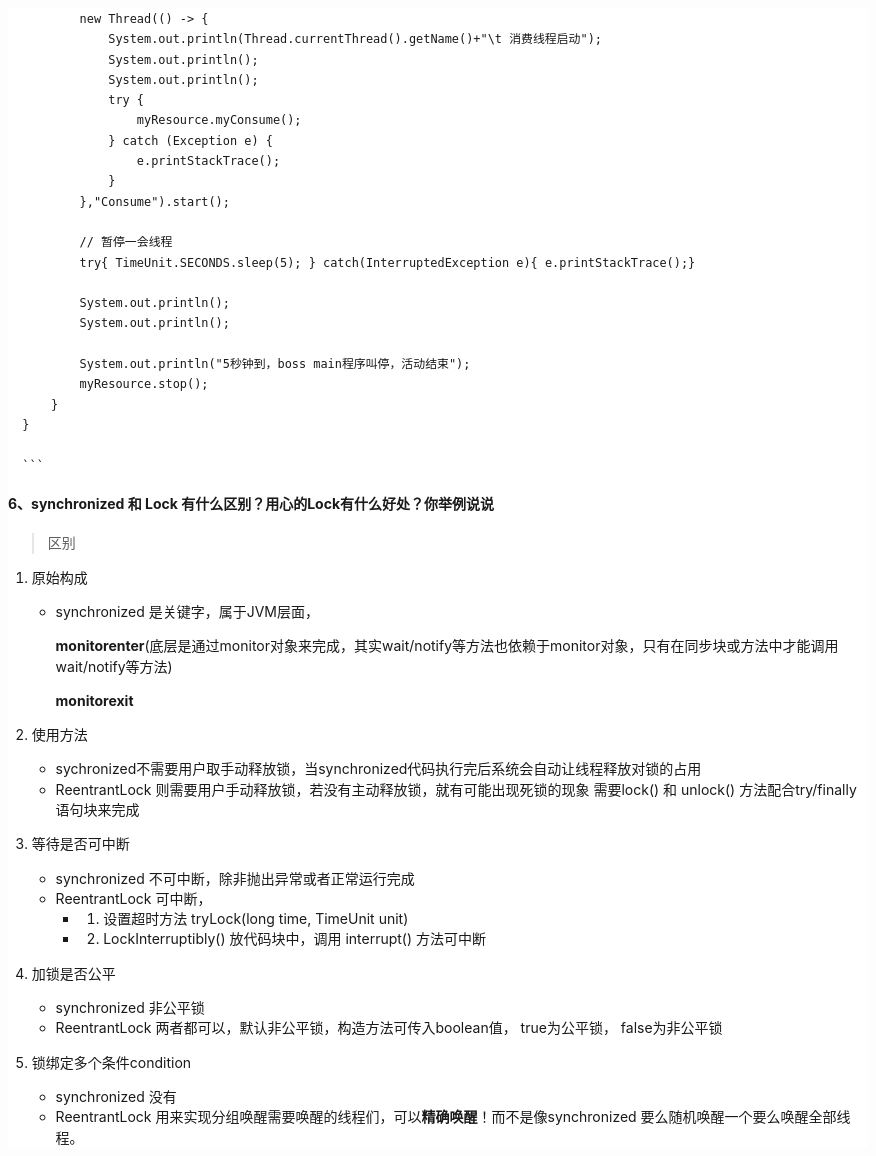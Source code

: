               new Thread(() -> {
                  System.out.println(Thread.currentThread().getName()+"\t 消费线程启动");
                  System.out.println();
                  System.out.println();
                  try {
                      myResource.myConsume();
                  } catch (Exception e) {
                      e.printStackTrace();
                  }
              },"Consume").start();
      
              // 暂停一会线程
              try{ TimeUnit.SECONDS.sleep(5); } catch(InterruptedException e){ e.printStackTrace();}
      
              System.out.println();
              System.out.println();
      
              System.out.println("5秒钟到，boss main程序叫停，活动结束");
              myResource.stop();
          }
      }
      
      ```

      



#### 6、synchronized 和 Lock 有什么区别？用心的Lock有什么好处？你举例说说

> 区别

1. 原始构成

   - synchronized 是关键字，属于JVM层面，   

     **monitorenter**(底层是通过monitor对象来完成，其实wait/notify等方法也依赖于monitor对象，只有在同步块或方法中才能调用wait/notify等方法)   

     **monitorexit**

2. 使用方法

   - sychronized不需要用户取手动释放锁，当synchronized代码执行完后系统会自动让线程释放对锁的占用
   - ReentrantLock 则需要用户手动释放锁，若没有主动释放锁，就有可能出现死锁的现象    需要lock() 和 unlock() 方法配合try/finally语句块来完成

3. 等待是否可中断

   - synchronized 不可中断，除非抛出异常或者正常运行完成
   - ReentrantLock 可中断，
     - 1. 设置超时方法 tryLock(long time, TimeUnit unit)      
     - 2. LockInterruptibly() 放代码块中，调用 interrupt() 方法可中断

4. 加锁是否公平

   - synchronized 非公平锁
   - ReentrantLock 两者都可以，默认非公平锁，构造方法可传入boolean值， true为公平锁， false为非公平锁

5. 锁绑定多个条件condition

   - synchronized 没有
   - ReentrantLock 用来实现分组唤醒需要唤醒的线程们，可以**精确唤醒**！而不是像synchronized 要么随机唤醒一个要么唤醒全部线程。
